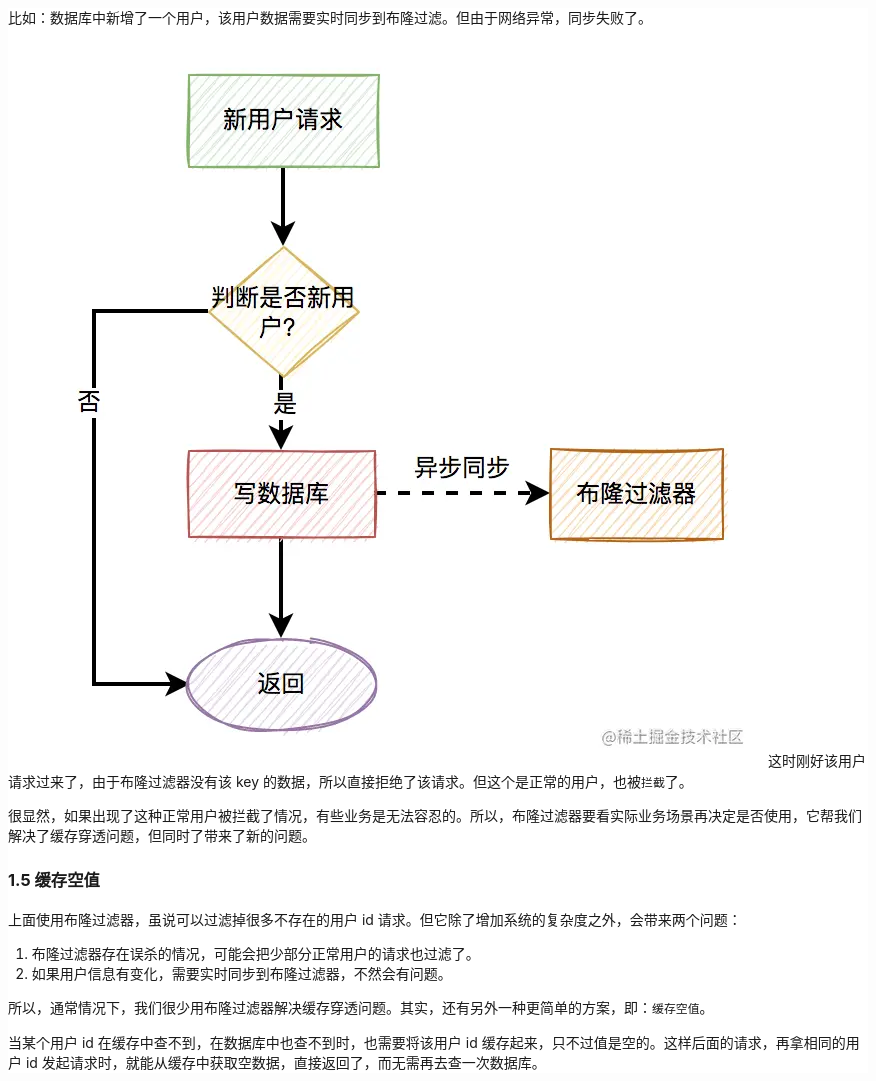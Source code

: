 比如：数据库中新增了一个用户，该用户数据需要实时同步到布隆过滤。但由于网络异常，同步失败了。 ![](image/烂大街的缓存穿透、缓存击穿和缓存雪崩，你真的懂了？/8067bd9fc2aa41b982e2c94b9a93ae04tplv-k3u1fbpfcp-zoom-in-crop-mark3024000.webp) 这时刚好该用户请求过来了，由于布隆过滤器没有该 key 的数据，所以直接拒绝了该请求。但这个是正常的用户，也被`拦截`了。

很显然，如果出现了这种正常用户被拦截了情况，有些业务是无法容忍的。所以，布隆过滤器要看实际业务场景再决定是否使用，它帮我们解决了缓存穿透问题，但同时了带来了新的问题。

### 1.5 缓存空值

上面使用布隆过滤器，虽说可以过滤掉很多不存在的用户 id 请求。但它除了增加系统的复杂度之外，会带来两个问题：

1.  布隆过滤器存在误杀的情况，可能会把少部分正常用户的请求也过滤了。
2.  如果用户信息有变化，需要实时同步到布隆过滤器，不然会有问题。

所以，通常情况下，我们很少用布隆过滤器解决缓存穿透问题。其实，还有另外一种更简单的方案，即：`缓存空值`。

当某个用户 id 在缓存中查不到，在数据库中也查不到时，也需要将该用户 id 缓存起来，只不过值是空的。这样后面的请求，再拿相同的用户 id 发起请求时，就能从缓存中获取空数据，直接返回了，而无需再去查一次数据库。
